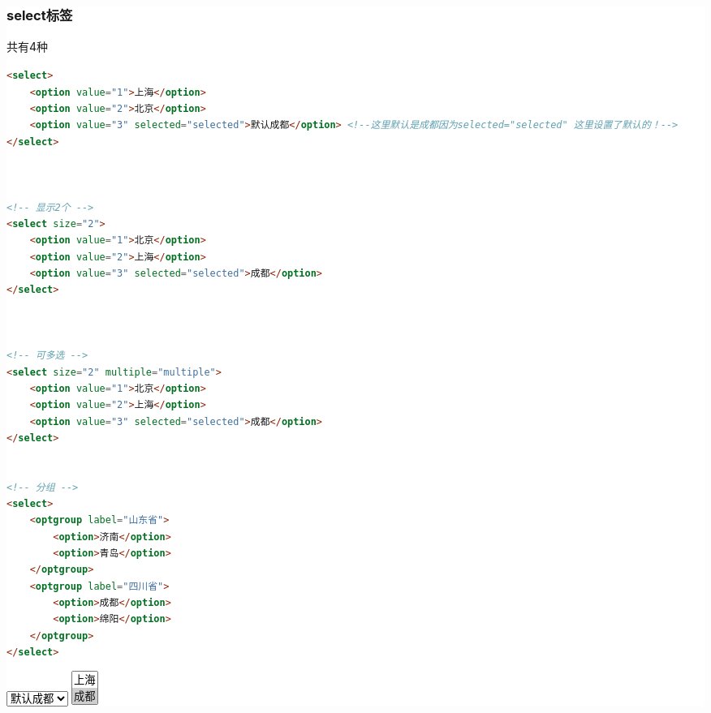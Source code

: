 
### select标签

共有4种

```html
<select>
    <option value="1">上海</option>
    <option value="2">北京</option>
    <option value="3" selected="selected">默认成都</option> <!--这里默认是成都因为selected="selected" 这里设置了默认的！-->
</select>



<!-- 显示2个 -->
<select size="2">
    <option value="1">北京</option>
    <option value="2">上海</option>
    <option value="3" selected="selected">成都</option>
</select>



<!-- 可多选 -->
<select size="2" multiple="multiple">
    <option value="1">北京</option>
    <option value="2">上海</option>
    <option value="3" selected="selected">成都</option>
</select>


<!-- 分组 -->
<select>
    <optgroup label="山东省">
        <option>济南</option>
        <option>青岛</option>
    </optgroup>
    <optgroup label="四川省">
        <option>成都</option>
        <option>绵阳</option>
    </optgroup>
</select>
```


<select>
    <option value="1">上海</option>
    <option value="2">北京</option>
    <option value="3" selected="selected">默认成都</option>
</select>


<select size="2">
    <option value="1">北京</option>
    <option value="2">上海</option>
    <option value="3" selected="selected">成都</option>
</select>
